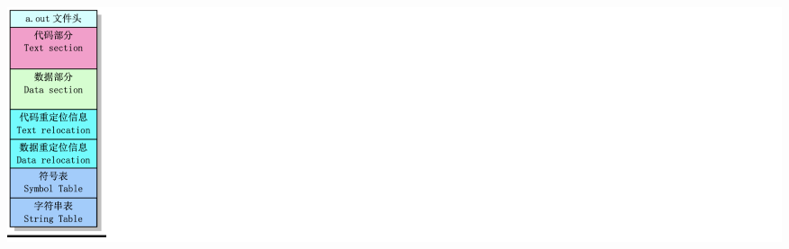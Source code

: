 <img src="/images/posts/os/image-20200311214710536.png" alt="image-20200311214710536" style="zoom: 25%;" />
